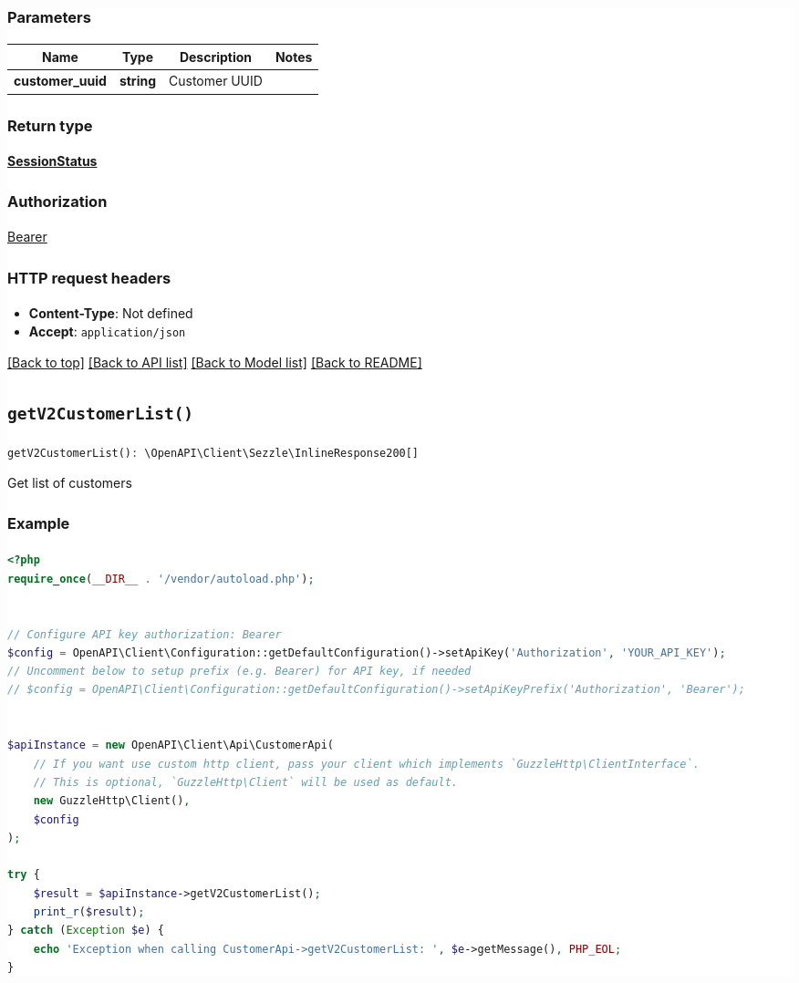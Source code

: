 ### Parameters

Name | Type | Description  | Notes
------------- | ------------- | ------------- | -------------
 **customer_uuid** | **string**| Customer UUID |

### Return type

[**SessionStatus**](../Model/SessionStatus.md)

### Authorization

[Bearer](../../README.md#Bearer)

### HTTP request headers

- **Content-Type**: Not defined
- **Accept**: `application/json`

[[Back to top]](#) [[Back to API list]](../../README.md#endpoints)
[[Back to Model list]](../../README.md#models)
[[Back to README]](../../README.md)

## `getV2CustomerList()`

```php
getV2CustomerList(): \OpenAPI\Client\Sezzle\InlineResponse200[]
```

Get list of customers

### Example

```php
<?php
require_once(__DIR__ . '/vendor/autoload.php');


// Configure API key authorization: Bearer
$config = OpenAPI\Client\Configuration::getDefaultConfiguration()->setApiKey('Authorization', 'YOUR_API_KEY');
// Uncomment below to setup prefix (e.g. Bearer) for API key, if needed
// $config = OpenAPI\Client\Configuration::getDefaultConfiguration()->setApiKeyPrefix('Authorization', 'Bearer');


$apiInstance = new OpenAPI\Client\Api\CustomerApi(
    // If you want use custom http client, pass your client which implements `GuzzleHttp\ClientInterface`.
    // This is optional, `GuzzleHttp\Client` will be used as default.
    new GuzzleHttp\Client(),
    $config
);

try {
    $result = $apiInstance->getV2CustomerList();
    print_r($result);
} catch (Exception $e) {
    echo 'Exception when calling CustomerApi->getV2CustomerList: ', $e->getMessage(), PHP_EOL;
}
```
